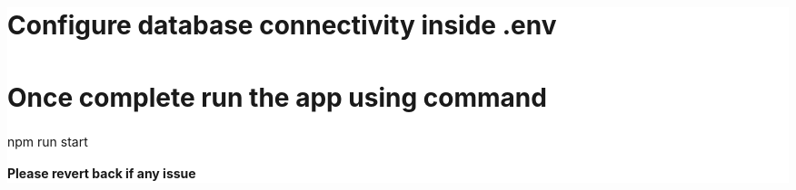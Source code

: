 # Configure database connectivity inside .env 
# Once complete run the app using command 
npm run start 


**Please revert back if any issue**